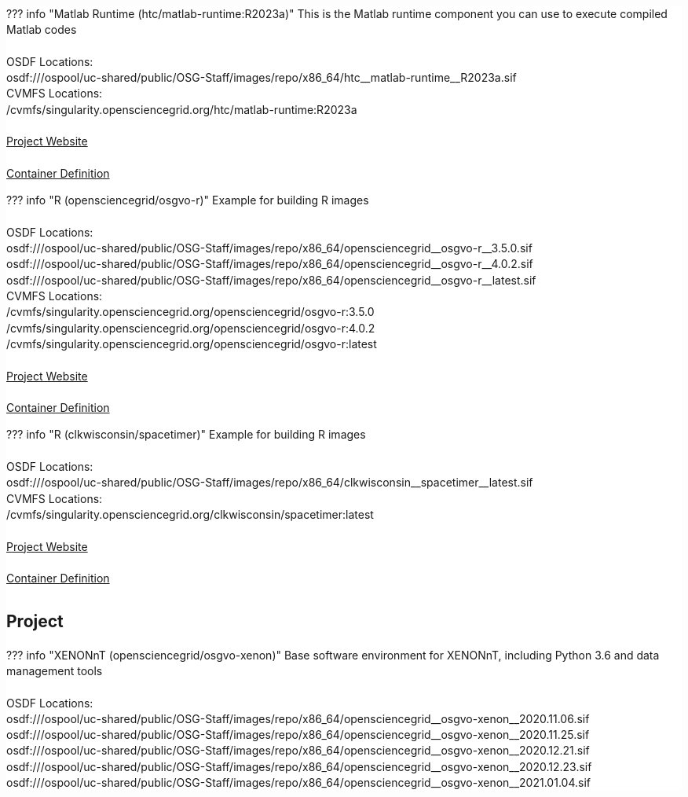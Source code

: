 ??? info "Matlab Runtime (htc/matlab-runtime:R2023a)"
    This is the Matlab runtime component you can use to execute compiled Matlab codes
    <br>
    <br>
    OSDF Locations:<br>
    <span style="white-space: nowrap">osdf:///ospool/uc-shared/public/OSG-Staff/images/repo/x86_64/htc__matlab-runtime__R2023a.sif</span><br>
    CVMFS Locations:<br>
    <span style="white-space: nowrap">/cvmfs/singularity.opensciencegrid.org/htc/matlab-runtime:R2023a</span><br>
    <br>[Project Website](https://www.mathworks.com/products/compiler/matlab-runtime.html)<br>
    <br>[Container Definition](https://github.com/opensciencegrid/osgvo-matlab-runtime)<br>

??? info "R (opensciencegrid/osgvo-r)"
    Example for building R images
    <br>
    <br>
    OSDF Locations:<br>
    <span style="white-space: nowrap">osdf:///ospool/uc-shared/public/OSG-Staff/images/repo/x86_64/opensciencegrid__osgvo-r__3.5.0.sif</span><br>
    <span style="white-space: nowrap">osdf:///ospool/uc-shared/public/OSG-Staff/images/repo/x86_64/opensciencegrid__osgvo-r__4.0.2.sif</span><br>
    <span style="white-space: nowrap">osdf:///ospool/uc-shared/public/OSG-Staff/images/repo/x86_64/opensciencegrid__osgvo-r__latest.sif</span><br>
    CVMFS Locations:<br>
    <span style="white-space: nowrap">/cvmfs/singularity.opensciencegrid.org/opensciencegrid/osgvo-r:3.5.0</span><br>
    <span style="white-space: nowrap">/cvmfs/singularity.opensciencegrid.org/opensciencegrid/osgvo-r:4.0.2</span><br>
    <span style="white-space: nowrap">/cvmfs/singularity.opensciencegrid.org/opensciencegrid/osgvo-r:latest</span><br>
    <br>[Project Website](https://www.r-project.org/)<br>
    <br>[Container Definition](https://github.com/opensciencegrid/osgvo-r)<br>

??? info "R (clkwisconsin/spacetimer)"
    Example for building R images
    <br>
    <br>
    OSDF Locations:<br>
    <span style="white-space: nowrap">osdf:///ospool/uc-shared/public/OSG-Staff/images/repo/x86_64/clkwisconsin__spacetimer__latest.sif</span><br>
    CVMFS Locations:<br>
    <span style="white-space: nowrap">/cvmfs/singularity.opensciencegrid.org/clkwisconsin/spacetimer:latest</span><br>
    <br>[Project Website](https://www.r-project.org/)<br>
    <br>[Container Definition](https://github.com/opensciencegrid/osgvo-r)<br>

## Project


??? info "XENONnT (opensciencegrid/osgvo-xenon)"
    Base software environment for XENONnT, including Python 3.6 and data management tools
    <br>
    <br>
    OSDF Locations:<br>
    <span style="white-space: nowrap">osdf:///ospool/uc-shared/public/OSG-Staff/images/repo/x86_64/opensciencegrid__osgvo-xenon__2020.11.06.sif</span><br>
    <span style="white-space: nowrap">osdf:///ospool/uc-shared/public/OSG-Staff/images/repo/x86_64/opensciencegrid__osgvo-xenon__2020.11.25.sif</span><br>
    <span style="white-space: nowrap">osdf:///ospool/uc-shared/public/OSG-Staff/images/repo/x86_64/opensciencegrid__osgvo-xenon__2020.12.21.sif</span><br>
    <span style="white-space: nowrap">osdf:///ospool/uc-shared/public/OSG-Staff/images/repo/x86_64/opensciencegrid__osgvo-xenon__2020.12.23.sif</span><br>
    <span style="white-space: nowrap">osdf:///ospool/uc-shared/public/OSG-Staff/images/repo/x86_64/opensciencegrid__osgvo-xenon__2021.01.04.sif</span><br>